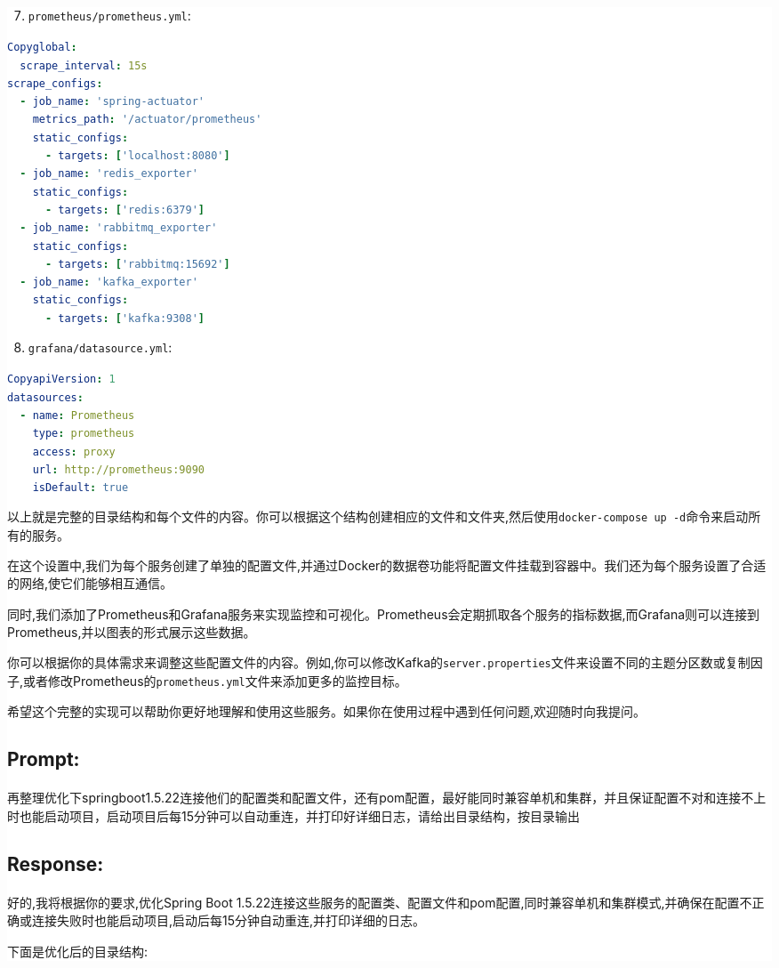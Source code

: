 7. `prometheus/prometheus.yml`:

```yaml
Copyglobal:
  scrape_interval: 15s
scrape_configs:
  - job_name: 'spring-actuator'
    metrics_path: '/actuator/prometheus'
    static_configs:
      - targets: ['localhost:8080']
  - job_name: 'redis_exporter'
    static_configs:
      - targets: ['redis:6379']
  - job_name: 'rabbitmq_exporter'
    static_configs:
      - targets: ['rabbitmq:15692']
  - job_name: 'kafka_exporter'
    static_configs:
      - targets: ['kafka:9308']
```

8. `grafana/datasource.yml`:

```yaml
CopyapiVersion: 1
datasources:
  - name: Prometheus
    type: prometheus
    access: proxy
    url: http://prometheus:9090
    isDefault: true
```

以上就是完整的目录结构和每个文件的内容。你可以根据这个结构创建相应的文件和文件夹,然后使用`docker-compose up -d`命令来启动所有的服务。

在这个设置中,我们为每个服务创建了单独的配置文件,并通过Docker的数据卷功能将配置文件挂载到容器中。我们还为每个服务设置了合适的网络,使它们能够相互通信。

同时,我们添加了Prometheus和Grafana服务来实现监控和可视化。Prometheus会定期抓取各个服务的指标数据,而Grafana则可以连接到Prometheus,并以图表的形式展示这些数据。

你可以根据你的具体需求来调整这些配置文件的内容。例如,你可以修改Kafka的`server.properties`文件来设置不同的主题分区数或复制因子,或者修改Prometheus的`prometheus.yml`文件来添加更多的监控目标。

希望这个完整的实现可以帮助你更好地理解和使用这些服务。如果你在使用过程中遇到任何问题,欢迎随时向我提问。

## Prompt:
再整理优化下springboot1.5.22连接他们的配置类和配置文件，还有pom配置，最好能同时兼容单机和集群，并且保证配置不对和连接不上时也能启动项目，启动项目后每15分钟可以自动重连，并打印好详细日志，请给出目录结构，按目录输出

## Response:
好的,我将根据你的要求,优化Spring Boot 1.5.22连接这些服务的配置类、配置文件和pom配置,同时兼容单机和集群模式,并确保在配置不正确或连接失败时也能启动项目,启动后每15分钟自动重连,并打印详细的日志。

下面是优化后的目录结构:
